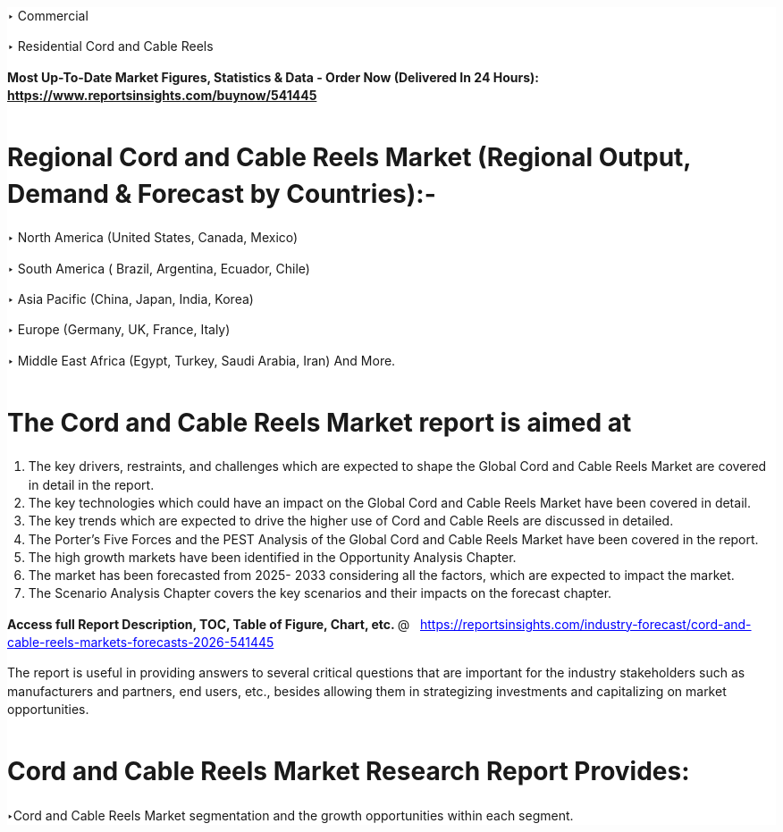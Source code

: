 ‣ Commercial

‣ Residential
Cord and Cable Reels

<strong>Most Up-To-Date Market Figures, Statistics & Data - Order Now (Delivered In 24 Hours): <a href=https://www.reportsinsights.com/buynow/541445>https://www.reportsinsights.com/buynow/541445</a></strong>

# <strong>Regional Cord and Cable Reels Market (Regional Output, Demand &amp; Forecast by Countries):-</strong>

‣ North America (United States, Canada, Mexico)

‣ South America ( Brazil, Argentina, Ecuador, Chile)

‣ Asia Pacific (China, Japan, India, Korea)

‣ Europe (Germany, UK, France, Italy)

‣ Middle East Africa (Egypt, Turkey, Saudi Arabia, Iran) And More.

# <strong>The Cord and Cable Reels Market report is aimed at</strong>
<ol>
  <li>The key drivers, restraints, and challenges which are expected to shape the Global Cord and Cable Reels Market are covered in detail in the report.</li>
  <li>The key technologies which could have an impact on the Global Cord and Cable Reels Market have been covered in detail.</li>
  <li>The key trends which are expected to drive the higher use of Cord and Cable Reels are discussed in detailed.</li>
  <li>The Porter’s Five Forces and the PEST Analysis of the Global Cord and Cable Reels Market have been covered in the report.</li>
  <li>The high growth markets have been identified in the Opportunity Analysis Chapter.</li>
  <li>The market has been forecasted from 2025- 2033 considering all the factors, which are expected to impact the market.</li>
  <li>The Scenario Analysis Chapter covers the key scenarios and their impacts on the forecast chapter.</li>
</ol>
<strong>Access full Report Description, TOC, Table of Figure, Chart, etc. </strong>@   <a href=https://reportsinsights.com/industry-forecast/cord-and-cable-reels-markets-forecasts-2026-541445 style=color:#0000ff;>https://reportsinsights.com/industry-forecast/cord-and-cable-reels-markets-forecasts-2026-541445</a>

The report is useful in providing answers to several critical questions that are important for the industry stakeholders such as manufacturers and partners, end users, etc., besides allowing them in strategizing investments and capitalizing on market opportunities.

# <strong>Cord and Cable Reels Market Research Report Provides:</strong>

<strong>‣</strong>Cord and Cable Reels Market segmentation and the growth opportunities within each segment.
